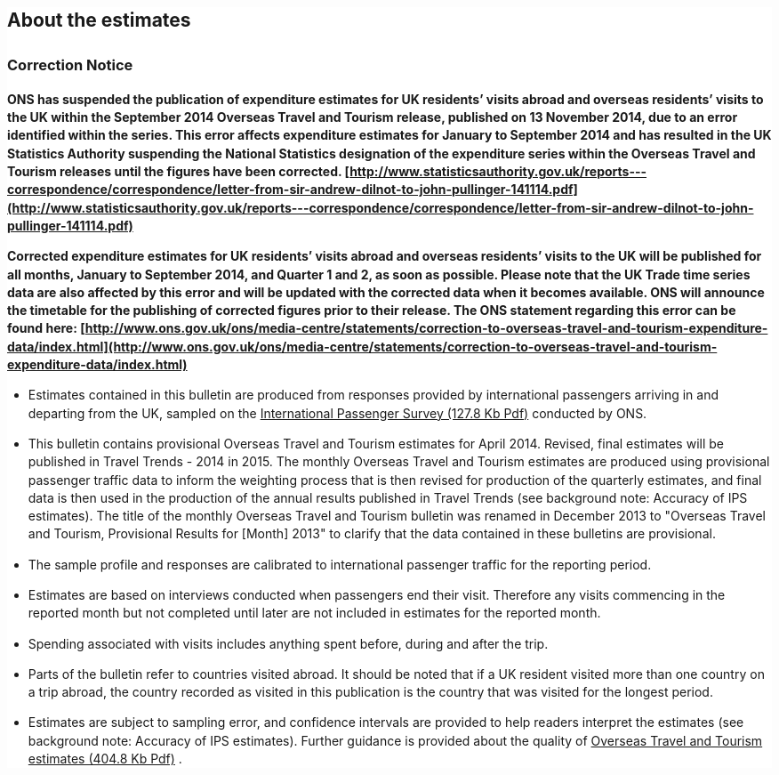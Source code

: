 ## About the estimates
### Correction Notice

**ONS has suspended the publication of expenditure estimates for UK residents’ visits abroad and overseas residents’ visits to the UK within the September 2014 Overseas Travel and Tourism release, published on 13 November 2014, due to an error identified within the series. This error affects expenditure estimates for January to September 2014 and has resulted in the UK Statistics Authority suspending the National Statistics designation of the expenditure series within the Overseas Travel and Tourism releases until the figures have been corrected. [http://www.statisticsauthority.gov.uk/reports---correspondence/correspondence/letter-from-sir-andrew-dilnot-to-john-pullinger-141114.pdf](http://www.statisticsauthority.gov.uk/reports---correspondence/correspondence/letter-from-sir-andrew-dilnot-to-john-pullinger-141114.pdf)**

**Corrected expenditure estimates for UK residents’ visits abroad and overseas residents’ visits to the UK will be published for all months, January to September 2014, and Quarter 1 and 2, as soon as possible. Please note that the UK Trade time series data are also affected by this error and will be updated with the corrected data when it becomes available. ONS will announce the timetable for the publishing of corrected figures prior to their release. The ONS statement regarding this error can be found here: [http://www.ons.gov.uk/ons/media-centre/statements/correction-to-overseas-travel-and-tourism-expenditure-data/index.html](http://www.ons.gov.uk/ons/media-centre/statements/correction-to-overseas-travel-and-tourism-expenditure-data/index.html)** 


- Estimates contained in this bulletin are produced from responses provided by international passengers arriving in and departing from the UK, sampled on the [International Passenger Survey (127.8 Kb Pdf)](http://www.ons.gov.uk/ons/guide-method/method-quality/quality/quality-information/people-and-places/quality-and-methodology-information-for-the-international-passenger-survey--ips-.pdf) conducted by ONS.

- This bulletin contains provisional Overseas Travel and Tourism estimates for April 2014. Revised, final estimates will be published in Travel Trends - 2014 in 2015. The monthly Overseas Travel and Tourism estimates are produced using provisional passenger traffic data to inform the weighting process that is then revised for production of the quarterly estimates, and final data is then used in the production of the annual results published in Travel Trends (see background note: Accuracy of IPS estimates). The title of the monthly Overseas Travel and Tourism bulletin was renamed in December 2013 to "Overseas Travel and Tourism, Provisional Results for [Month] 2013" to clarify that the data contained in these bulletins are provisional.

- The sample profile and responses are calibrated to international passenger traffic for the reporting period.

- Estimates are based on interviews conducted when passengers end their visit. Therefore any visits commencing in the reported month but not completed until later are not included in estimates for the reported month.

- Spending associated with visits includes anything spent before, during and after the trip.

- Parts of the bulletin refer to countries visited abroad. It should be noted that if a UK resident visited more than one country on a trip abroad, the country recorded as visited in this publication is the country that was visited for the longest period.

- Estimates are subject to sampling error, and confidence intervals are provided to help readers interpret the estimates (see background note: Accuracy of IPS estimates). Further guidance is provided about the quality of [Overseas Travel and Tourism estimates (404.8 Kb Pdf)](http://www.ons.gov.uk/ons/guide-method/method-quality/specific/travel-and-transport-methodology/international-passenger-survey-methodology/international-passenger-survey-quality-information-in-relation-to-ott-estimates.pdf) .
